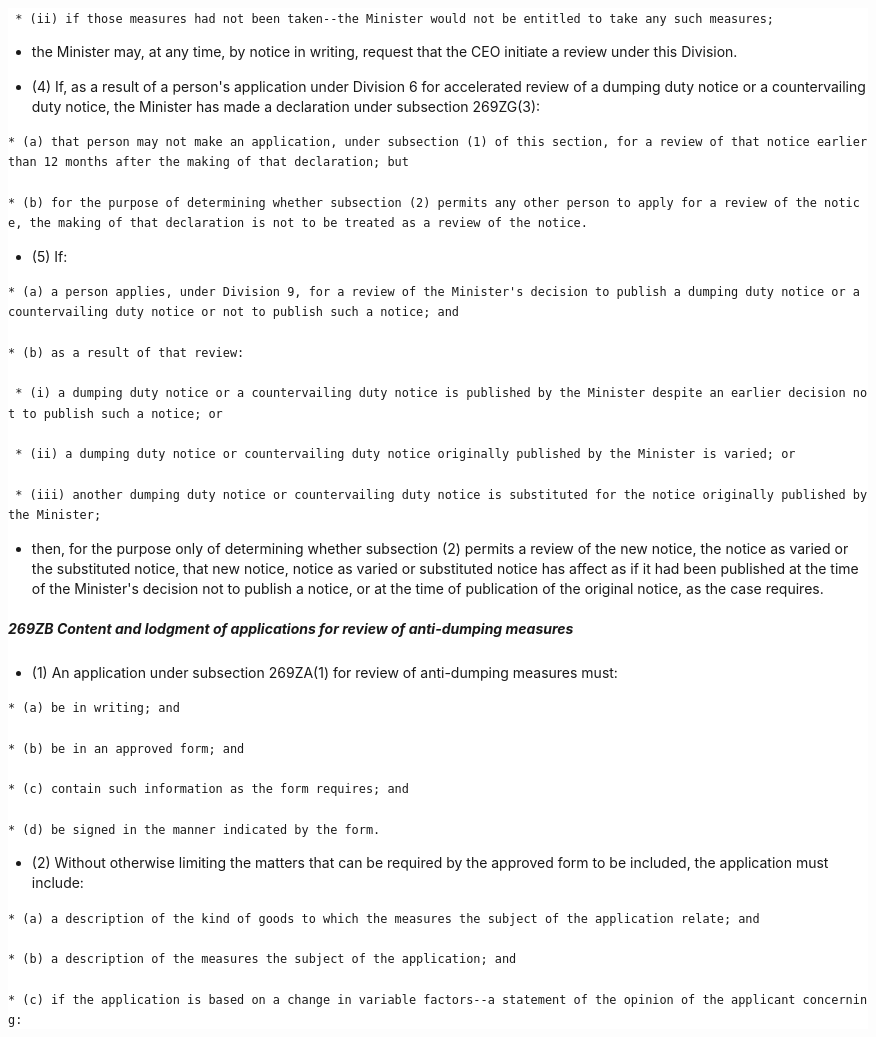      * (ii) if those measures had not been taken--the Minister would not be entitled to take any such measures;

   * the Minister may, at any time, by notice in writing, request that the CEO initiate a review under this Division.

   * (4) If, as a result of a person's application under Division 6 for accelerated review of a dumping duty notice or a countervailing duty notice, the Minister has made a declaration under subsection 269ZG(3):

    * (a) that person may not make an application, under subsection (1) of this section, for a review of that notice earlier than 12 months after the making of that declaration; but

    * (b) for the purpose of determining whether subsection (2) permits any other person to apply for a review of the notice, the making of that declaration is not to be treated as a review of the notice.

   * (5) If:

    * (a) a person applies, under Division 9, for a review of the Minister's decision to publish a dumping duty notice or a countervailing duty notice or not to publish such a notice; and 

    * (b) as a result of that review:

     * (i) a dumping duty notice or a countervailing duty notice is published by the Minister despite an earlier decision not to publish such a notice; or

     * (ii) a dumping duty notice or countervailing duty notice originally published by the Minister is varied; or

     * (iii) another dumping duty notice or countervailing duty notice is substituted for the notice originally published by the Minister;

   * then, for the purpose only of determining whether subsection (2) permits a review of the new notice, the notice as varied or the substituted notice, that new notice, notice as varied or substituted notice has affect as if it had been published at the time of the Minister's decision not to publish a notice, or at the time of publication of the original notice, as the case requires.

##### 269ZB  Content and lodgment of applications for review of anti-dumping measures

   * (1) An application under subsection 269ZA(1) for review of anti-dumping measures must:

    * (a) be in writing; and

    * (b) be in an approved form; and

    * (c) contain such information as the form requires; and

    * (d) be signed in the manner indicated by the form.

   * (2) Without otherwise limiting the matters that can be required by the approved form to be included, the application must include:

    * (a) a description of the kind of goods to which the measures the subject of the application relate; and

    * (b) a description of the measures the subject of the application; and

    * (c) if the application is based on a change in variable factors--a statement of the opinion of the applicant concerning:
